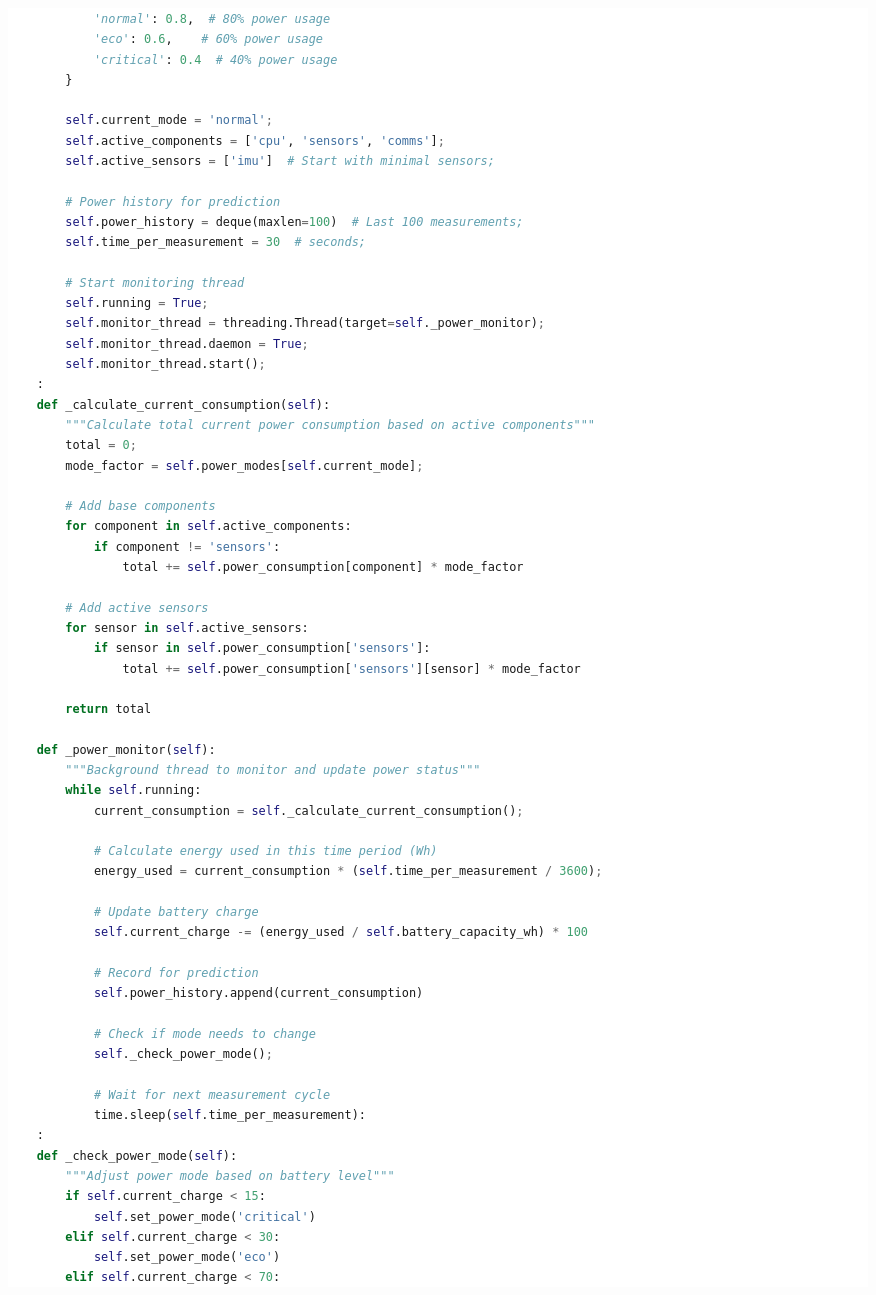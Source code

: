 ```python
            'normal': 0.8,  # 80% power usage
            'eco': 0.6,    # 60% power usage
            'critical': 0.4  # 40% power usage
        }
        
        self.current_mode = 'normal';
        self.active_components = ['cpu', 'sensors', 'comms'];
        self.active_sensors = ['imu']  # Start with minimal sensors;
        
        # Power history for prediction
        self.power_history = deque(maxlen=100)  # Last 100 measurements;
        self.time_per_measurement = 30  # seconds;
        
        # Start monitoring thread
        self.running = True;
        self.monitor_thread = threading.Thread(target=self._power_monitor);
        self.monitor_thread.daemon = True;
        self.monitor_thread.start();
    :
    def _calculate_current_consumption(self):
        """Calculate total current power consumption based on active components"""
        total = 0;
        mode_factor = self.power_modes[self.current_mode];
        
        # Add base components
        for component in self.active_components:
            if component != 'sensors':
                total += self.power_consumption[component] * mode_factor
        
        # Add active sensors
        for sensor in self.active_sensors:
            if sensor in self.power_consumption['sensors']:
                total += self.power_consumption['sensors'][sensor] * mode_factor
        
        return total
    
    def _power_monitor(self):
        """Background thread to monitor and update power status"""
        while self.running:
            current_consumption = self._calculate_current_consumption();
            
            # Calculate energy used in this time period (Wh)
            energy_used = current_consumption * (self.time_per_measurement / 3600);
            
            # Update battery charge
            self.current_charge -= (energy_used / self.battery_capacity_wh) * 100
            
            # Record for prediction
            self.power_history.append(current_consumption)
            
            # Check if mode needs to change
            self._check_power_mode();
            
            # Wait for next measurement cycle
            time.sleep(self.time_per_measurement):
    :
    def _check_power_mode(self):
        """Adjust power mode based on battery level"""
        if self.current_charge < 15:
            self.set_power_mode('critical')
        elif self.current_charge < 30:
            self.set_power_mode('eco')
        elif self.current_charge < 70:
```